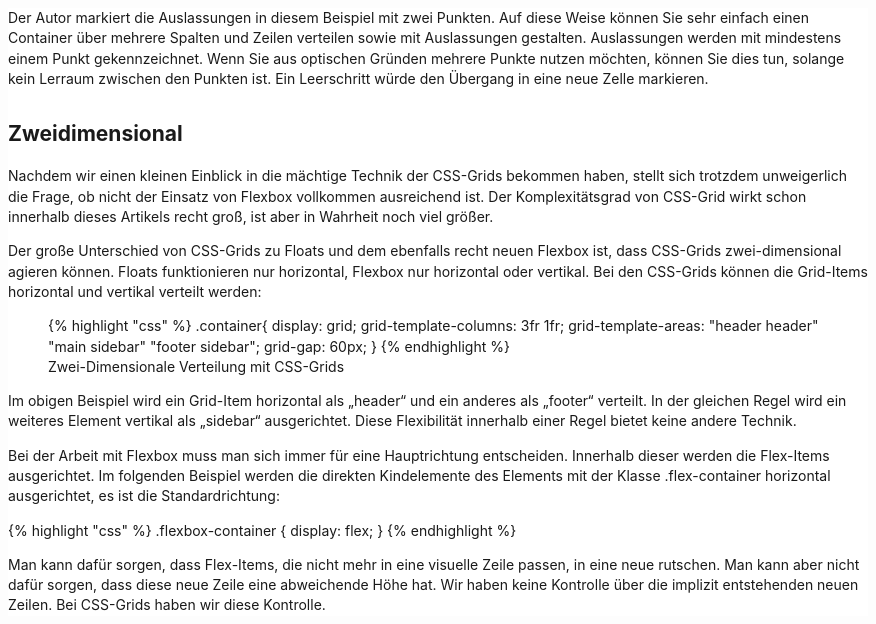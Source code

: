 Der Autor markiert die Auslassungen in diesem Beispiel mit zwei Punkten. Auf diese Weise können Sie sehr einfach einen Container über mehrere Spalten und Zeilen verteilen sowie mit Auslassungen gestalten. Auslassungen werden mit mindestens einem Punkt gekennzeichnet. Wenn Sie aus optischen Gründen mehrere Punkte nutzen möchten, können Sie dies tun, solange kein Lerraum zwischen den Punkten ist. Ein Leerschritt würde den Übergang in eine neue Zelle markieren.


## Zweidimensional

Nachdem wir einen kleinen Einblick in die mächtige Technik der CSS-Grids bekommen haben, stellt sich trotzdem unweigerlich die Frage, ob nicht der Einsatz von Flexbox vollkommen ausreichend ist. Der  Komplexitätsgrad von CSS-Grid wirkt schon innerhalb dieses Artikels recht groß, ist aber in Wahrheit noch viel größer.

Der große Unterschied von CSS-Grids zu Floats und dem ebenfalls recht neuen Flexbox ist, dass CSS-Grids zwei-dimensional agieren können. Floats funktionieren nur horizontal, Flexbox nur horizontal oder vertikal. Bei den CSS-Grids können die Grid-Items horizontal und vertikal verteilt werden:

<figure class="card">
    {% highlight "css" %}
.container{
    display: grid;
    grid-template-columns: 3fr 1fr;
    grid-template-areas:
        "header header"
        "main sidebar"
        "footer sidebar";
    grid-gap: 60px;
}
    {% endhighlight %}
    <figcaption class="card-footer">
        Zwei-Dimensionale Verteilung mit CSS-Grids
    </figcaption>
</figure>

Im obigen Beispiel wird ein Grid-Item horizontal als „header“ und ein anderes als „footer“ verteilt. In der gleichen Regel wird ein weiteres Element vertikal als „sidebar“ ausgerichtet. Diese Flexibilität innerhalb einer Regel bietet keine andere Technik.

Bei der Arbeit mit Flexbox muss man sich immer für eine Hauptrichtung entscheiden. Innerhalb dieser werden die Flex-Items ausgerichtet. Im folgenden Beispiel werden die direkten Kindelemente des Elements mit der Klasse .flex-container horizontal ausgerichtet, es ist die Standardrichtung:

{% highlight "css" %}
.flexbox-container {
    display: flex;
}
{% endhighlight %}

Man kann dafür sorgen, dass Flex-Items, die nicht mehr in eine visuelle Zeile passen, in eine neue rutschen. Man kann aber nicht dafür sorgen, dass diese neue Zeile eine abweichende Höhe hat. Wir haben keine Kontrolle über die implizit entstehenden neuen Zeilen. Bei CSS-Grids haben wir diese Kontrolle.
